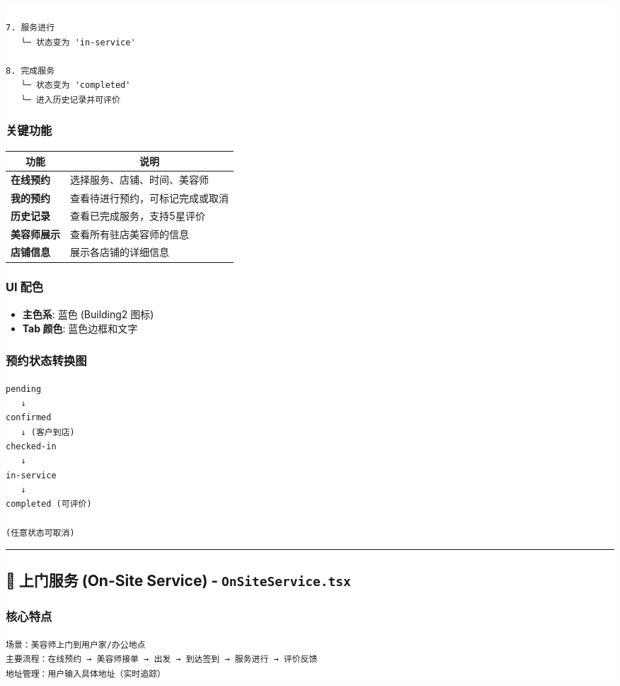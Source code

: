 ```
   
7. 服务进行
   └─ 状态变为 'in-service'
   
8. 完成服务
   └─ 状态变为 'completed'
   └─ 进入历史记录并可评价
```

### 关键功能

| 功能 | 说明 |
|------|------|
| **在线预约** | 选择服务、店铺、时间、美容师 |
| **我的预约** | 查看待进行预约，可标记完成或取消 |
| **历史记录** | 查看已完成服务，支持5星评价 |
| **美容师展示** | 查看所有驻店美容师的信息 |
| **店铺信息** | 展示各店铺的详细信息 |

### UI 配色
- **主色系**: 蓝色 (Building2 图标)
- **Tab 颜色**: 蓝色边框和文字

### 预约状态转换图
```
pending 
   ↓
confirmed 
   ↓ (客户到店)
checked-in 
   ↓
in-service 
   ↓
completed (可评价)

(任意状态可取消)
```

---

## 🚗 上门服务 (On-Site Service) - `OnSiteService.tsx`

### 核心特点
```
场景：美容师上门到用户家/办公地点
主要流程：在线预约 → 美容师接单 → 出发 → 到达签到 → 服务进行 → 评价反馈
地址管理：用户输入具体地址（实时追踪）
```
